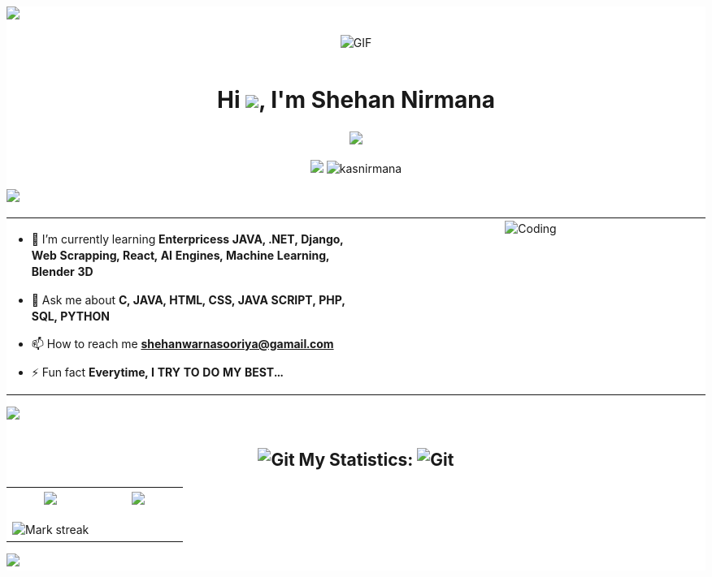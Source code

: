
<img src="https://github.com/AnderMendoza/AnderMendoza/raw/main/assets/line-neon.gif" width="100%">

<p align="center" ><img height="150px" width= "160px" alt="GIF" src="https://media.giphy.com/media/CVtNe84hhYF9u/giphy.gif" /></p>
<h1 align="center">Hi <img src="https://media.giphy.com/media/hvRJCLFzcasrR4ia7z/giphy.gif" width="30">, I'm Shehan Nirmana</h1>
<p align="center" ><img src="https://readme-typing-svg.herokuapp.com?lines=Computer+Science+Student;Full+Stack+Web+Developer;Freelancer;DS%20|%20AI%20|%20ML%20Enthusiastic;Always%20learning%20new%20things&center=true&width=380&height=45"></p>
<p align="center"> <picture> <img src = "https://github.com/7oSkaaa/7oSkaaa/blob/main/Images/Statistics.gif?raw=true" width = 20px>  </picture> <img src="https://komarev.com/ghpvc/?username=kasnirmana&label=Profile%20views&color=0e75b6&style=flat" alt="kasnirmana" /> </p>
<img src="https://user-images.githubusercontent.com/73097560/115834477-dbab4500-a447-11eb-908a-139a6edaec5c.gif">

<table align="center">
<tr border="none">
<td width="50%" align="left">
  
- 🌱 I’m currently learning **Enterpricess JAVA, .NET, Django, Web Scrapping, React, AI Engines, Machine Learning, Blender 3D**

- 💬 Ask me about **C, JAVA, HTML, CSS, JAVA SCRIPT, PHP, SQL, PYTHON**

- 📫 How to reach me **shehanwarnasooriya@gamail.com**

- ⚡ Fun fact **Everytime, I TRY TO DO MY BEST...**

	</td>
	<td width="50%" align="center"><img align="center" alt="Coding" width="450" src="https://github.com/KASNirmana/Tempate-Photo/blob/main/api-512d36c09662682717108a38bbb5c57d.gif">
  	</td>
</tr>
</table>

<img src="https://user-images.githubusercontent.com/73097560/115834477-dbab4500-a447-11eb-908a-139a6edaec5c.gif">

<h2 align="center"><img src="https://media.giphy.com/media/W5eoZHPpUx9sapR0eu/giphy.gif" width="30px" alt="Git"/> My Statistics: <img src="https://media.giphy.com/media/W5eoZHPpUx9sapR0eu/giphy.gif" width="30px" alt="Git"/></h2>
<p align="center">
<table align="center">
<tr border="none">
<td width="50%" align="center">
  
  <img  align="center"  src="https://github-readme-stats.vercel.app/api?username=Nirmana-KAS&theme=dark&show_icons=true&count_private=true" />
  <br></br>
  <img  title="🔥 Get streak stats for your profile at git.io/streak-stats" alt="Mark streak" src="https://github-readme-streak-stats.herokuapp.com/?user=Nirmana-KAS&theme=dark&hide_border=false" /> 
</td>
<td width="50%" align="center">

  <img  align="center"  src="https://github-readme-stats.anuraghazra1.vercel.app/api/top-langs/?username=Nirmana-KAS&theme=dark&hide_border=false&no-bg=true&no-frame=true&langs_count=10"/>
  
  </td>
</tr>
</table>

<img src="https://user-images.githubusercontent.com/73097560/115834477-dbab4500-a447-11eb-908a-139a6edaec5c.gif">
